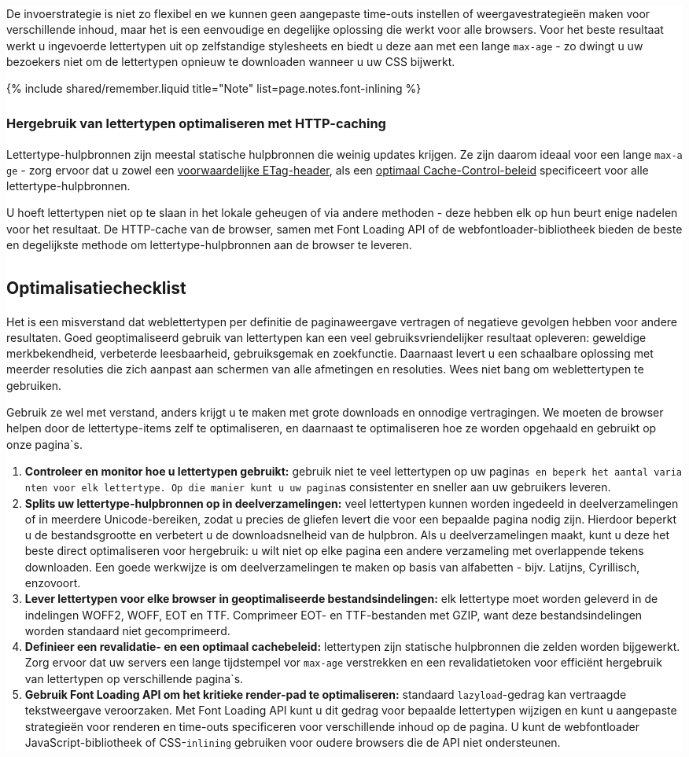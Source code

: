 De invoerstrategie is niet zo flexibel en we kunnen geen aangepaste time-outs instellen of weergavestrategieën maken voor verschillende inhoud, maar het is een eenvoudige en degelijke oplossing die werkt voor alle browsers. Voor het beste resultaat werkt u ingevoerde lettertypen uit op zelfstandige stylesheets en biedt u deze aan met een lange `max-age` - zo dwingt u uw bezoekers niet om de lettertypen opnieuw te downloaden wanneer u uw CSS bijwerkt. 

{% include shared/remember.liquid title="Note" list=page.notes.font-inlining %}

### Hergebruik van lettertypen optimaliseren met HTTP-caching

Lettertype-hulpbronnen zijn meestal statische hulpbronnen die weinig updates krijgen. Ze zijn daarom ideaal voor een lange `max-age` - zorg ervoor dat u zowel een [voorwaardelijke ETag-header](/web/fundamentals/performance/optimizing-content-efficiency/http-caching#validating-cached-responses-with-etags), als een [optimaal Cache-Control-beleid](/web/fundamentals/performance/optimizing-content-efficiency/http-caching#cache-control) specificeert voor alle lettertype-hulpbronnen. 
    
U hoeft lettertypen niet op te slaan in het lokale geheugen of via andere methoden - deze hebben elk op hun beurt enige nadelen voor het resultaat. De HTTP-cache van de browser, samen met Font Loading API of de webfontloader-bibliotheek bieden de beste en degelijkste methode om lettertype-hulpbronnen aan de browser te leveren.


## Optimalisatiechecklist

Het is een misverstand dat weblettertypen per definitie de paginaweergave vertragen of negatieve gevolgen hebben voor andere resultaten. Goed geoptimaliseerd gebruik van lettertypen kan een veel gebruiksvriendelijker resultaat opleveren: geweldige merkbekendheid, verbeterde leesbaarheid, gebruiksgemak en zoekfunctie. Daarnaast levert u een schaalbare oplossing met meerder resoluties die zich aanpast aan schermen van alle afmetingen en resoluties. Wees niet bang om weblettertypen te gebruiken. 

Gebruik ze wel met verstand, anders krijgt u te maken met grote downloads en onnodige vertragingen. We moeten de browser helpen door de lettertype-items zelf te optimaliseren, en daarnaast te optimaliseren hoe ze worden opgehaald en gebruikt op onze pagina`s. 

1. **Controleer en monitor hoe u lettertypen gebruikt:** gebruik niet te veel lettertypen op uw pagina`s en beperk het aantal varianten voor elk lettertype. Op die manier kunt u uw pagina`s consistenter en sneller aan uw gebruikers leveren.
2. **Splits uw lettertype-hulpbronnen op in deelverzamelingen:** veel lettertypen kunnen worden ingedeeld in deelverzamelingen of in meerdere Unicode-bereiken, zodat u precies de gliefen levert die voor een bepaalde pagina nodig zijn. Hierdoor beperkt u de bestandsgrootte en verbetert u de downloadsnelheid van de hulpbron. Als u deelverzamelingen maakt, kunt u deze het beste direct optimaliseren voor hergebruik: u wilt niet op elke pagina een andere verzameling met overlappende tekens downloaden. Een goede werkwijze is om deelverzamelingen te maken op basis van alfabetten - bijv. Latijns, Cyrillisch, enzovoort.
3. **Lever lettertypen voor elke browser in geoptimaliseerde bestandsindelingen:** elk lettertype moet worden geleverd in de indelingen WOFF2, WOFF, EOT en TTF. Comprimeer EOT- en TTF-bestanden met GZIP, want deze bestandsindelingen worden standaard niet gecomprimeerd.
4. **Definieer een revalidatie- en een optimaal cachebeleid:** lettertypen zijn statische hulpbronnen die zelden worden bijgewerkt. Zorg ervoor dat uw servers een lange tijdstempel vor `max-age` verstrekken en een revalidatietoken voor efficiënt hergebruik van lettertypen op verschillende pagina`s.
5. **Gebruik Font Loading API om het kritieke render-pad te optimaliseren:** standaard `lazyload`-gedrag kan vertraagde tekstweergave veroorzaken. Met Font Loading API kunt u dit gedrag voor bepaalde lettertypen wijzigen en kunt u aangepaste strategieën voor renderen en time-outs specificeren voor verschillende inhoud op de pagina. U kunt de webfontloader JavaScript-bibliotheek of CSS-`inlining` gebruiken voor oudere browsers die de API niet ondersteunen.


